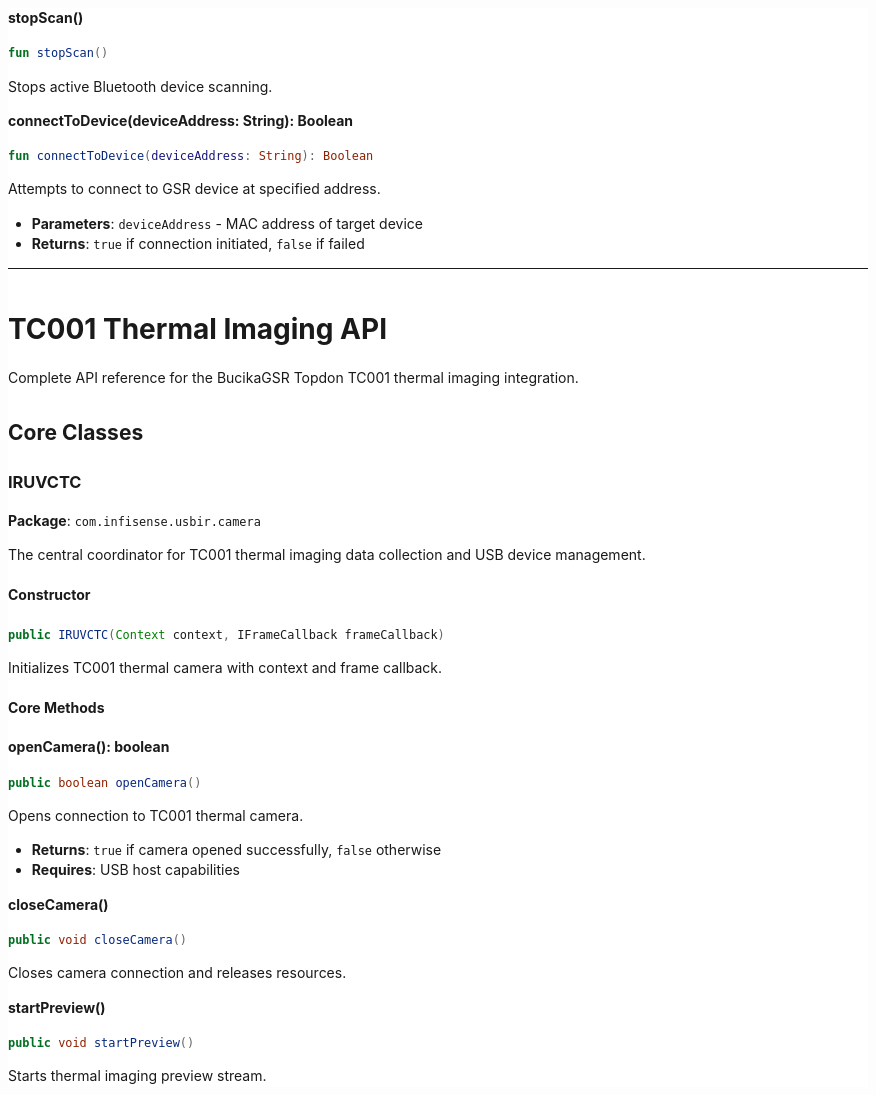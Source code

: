 **stopScan()**
```kotlin
fun stopScan()
```
Stops active Bluetooth device scanning.

**connectToDevice(deviceAddress: String): Boolean**
```kotlin
fun connectToDevice(deviceAddress: String): Boolean
```
Attempts to connect to GSR device at specified address.
- **Parameters**: `deviceAddress` - MAC address of target device
- **Returns**: `true` if connection initiated, `false` if failed

---

# TC001 Thermal Imaging API

Complete API reference for the BucikaGSR Topdon TC001 thermal imaging integration.

## Core Classes

### IRUVCTC

**Package**: `com.infisense.usbir.camera`

The central coordinator for TC001 thermal imaging data collection and USB device management.

#### Constructor
```java
public IRUVCTC(Context context, IFrameCallback frameCallback)
```
Initializes TC001 thermal camera with context and frame callback.

#### Core Methods

**openCamera(): boolean**
```java
public boolean openCamera()
```
Opens connection to TC001 thermal camera.
- **Returns**: `true` if camera opened successfully, `false` otherwise
- **Requires**: USB host capabilities

**closeCamera()**
```java
public void closeCamera()
```
Closes camera connection and releases resources.

**startPreview()**
```java
public void startPreview()
```
Starts thermal imaging preview stream.
